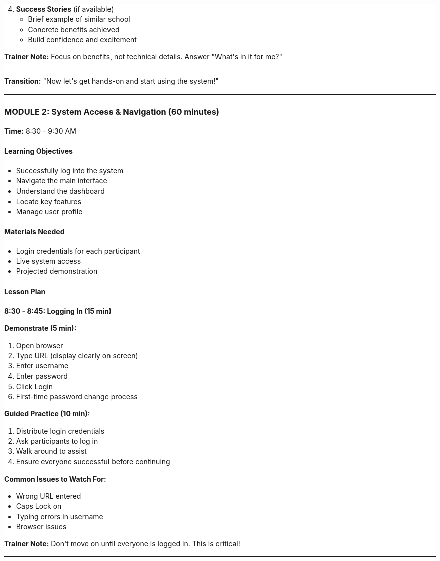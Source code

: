 4. **Success Stories** (if available)
   - Brief example of similar school
   - Concrete benefits achieved
   - Build confidence and excitement

**Trainer Note:** Focus on benefits, not technical details. Answer "What's in it for me?"

---

**Transition:** "Now let's get hands-on and start using the system!"

---

### MODULE 2: System Access & Navigation (60 minutes)
**Time:** 8:30 - 9:30 AM

#### Learning Objectives
- Successfully log into the system
- Navigate the main interface
- Understand the dashboard
- Locate key features
- Manage user profile

#### Materials Needed
- Login credentials for each participant
- Live system access
- Projected demonstration

#### Lesson Plan

**8:30 - 8:45: Logging In (15 min)**

**Demonstrate (5 min):**
1. Open browser
2. Type URL (display clearly on screen)
3. Enter username
4. Enter password
5. Click Login
6. First-time password change process

**Guided Practice (10 min):**
1. Distribute login credentials
2. Ask participants to log in
3. Walk around to assist
4. Ensure everyone successful before continuing

**Common Issues to Watch For:**
- Wrong URL entered
- Caps Lock on
- Typing errors in username
- Browser issues

**Trainer Note:** Don't move on until everyone is logged in. This is critical!

---
